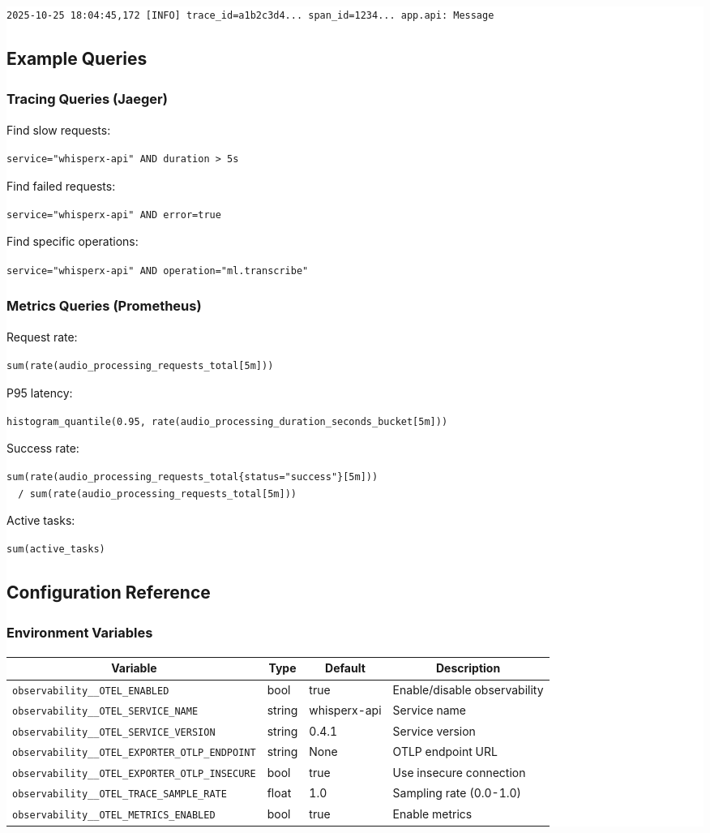 ```
2025-10-25 18:04:45,172 [INFO] trace_id=a1b2c3d4... span_id=1234... app.api: Message
```

## Example Queries

### Tracing Queries (Jaeger)

Find slow requests:

```
service="whisperx-api" AND duration > 5s
```

Find failed requests:

```
service="whisperx-api" AND error=true
```

Find specific operations:

```
service="whisperx-api" AND operation="ml.transcribe"
```

### Metrics Queries (Prometheus)

Request rate:

```promql
sum(rate(audio_processing_requests_total[5m]))
```

P95 latency:

```promql
histogram_quantile(0.95, rate(audio_processing_duration_seconds_bucket[5m]))
```

Success rate:

```promql
sum(rate(audio_processing_requests_total{status="success"}[5m]))
  / sum(rate(audio_processing_requests_total[5m]))
```

Active tasks:

```promql
sum(active_tasks)
```

## Configuration Reference

### Environment Variables

| Variable | Type | Default | Description |
|----------|------|---------|-------------|
| `observability__OTEL_ENABLED` | bool | true | Enable/disable observability |
| `observability__OTEL_SERVICE_NAME` | string | whisperx-api | Service name |
| `observability__OTEL_SERVICE_VERSION` | string | 0.4.1 | Service version |
| `observability__OTEL_EXPORTER_OTLP_ENDPOINT` | string | None | OTLP endpoint URL |
| `observability__OTEL_EXPORTER_OTLP_INSECURE` | bool | true | Use insecure connection |
| `observability__OTEL_TRACE_SAMPLE_RATE` | float | 1.0 | Sampling rate (0.0-1.0) |
| `observability__OTEL_METRICS_ENABLED` | bool | true | Enable metrics |